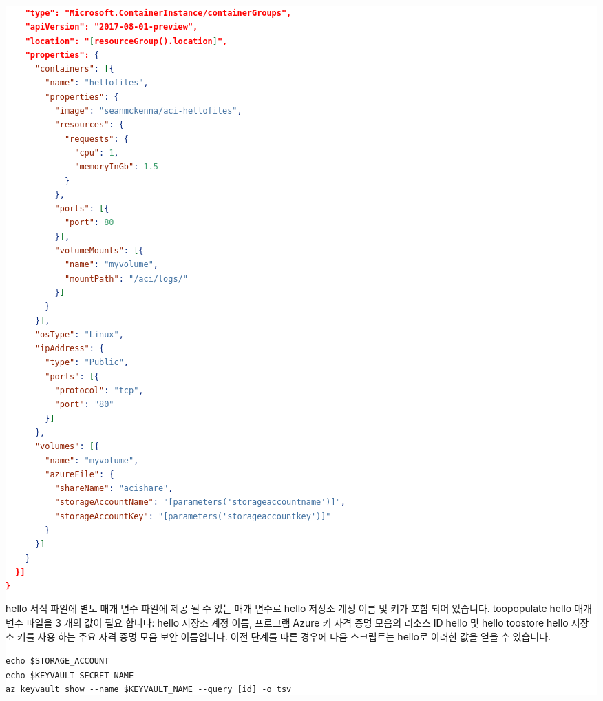```json
    "type": "Microsoft.ContainerInstance/containerGroups",
    "apiVersion": "2017-08-01-preview",
    "location": "[resourceGroup().location]",
    "properties": {
      "containers": [{
        "name": "hellofiles",
        "properties": {
          "image": "seanmckenna/aci-hellofiles",
          "resources": {
            "requests": {
              "cpu": 1,
              "memoryInGb": 1.5
            }
          },
          "ports": [{
            "port": 80
          }],
          "volumeMounts": [{
            "name": "myvolume",
            "mountPath": "/aci/logs/"
          }]
        }  
      }],
      "osType": "Linux",
      "ipAddress": {
        "type": "Public",
        "ports": [{
          "protocol": "tcp",
          "port": "80"
        }]
      },
      "volumes": [{
        "name": "myvolume",
        "azureFile": {
          "shareName": "acishare",
          "storageAccountName": "[parameters('storageaccountname')]",
          "storageAccountKey": "[parameters('storageaccountkey')]"
        }
      }]
    }
  }]
}
```

hello 서식 파일에 별도 매개 변수 파일에 제공 될 수 있는 매개 변수로 hello 저장소 계정 이름 및 키가 포함 되어 있습니다. toopopulate hello 매개 변수 파일을 3 개의 값이 필요 합니다: hello 저장소 계정 이름, 프로그램 Azure 키 자격 증명 모음의 리소스 ID hello 및 hello toostore hello 저장소 키를 사용 하는 주요 자격 증명 모음 보안 이름입니다. 이전 단계를 따른 경우에 다음 스크립트는 hello로 이러한 값을 얻을 수 있습니다.

```azurecli-interactive
echo $STORAGE_ACCOUNT
echo $KEYVAULT_SECRET_NAME
az keyvault show --name $KEYVAULT_NAME --query [id] -o tsv
```
